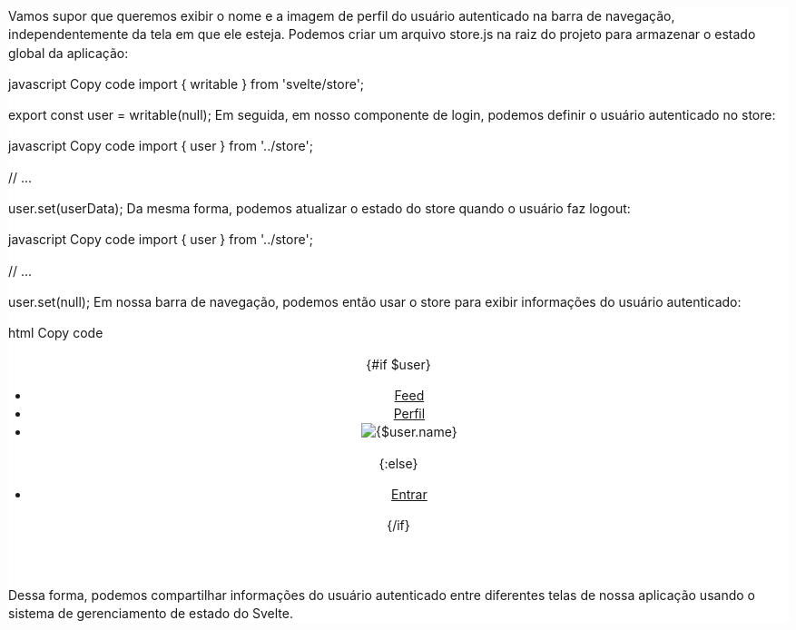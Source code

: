Vamos supor que queremos exibir o nome e a imagem de perfil do usuário autenticado na barra de navegação, independentemente da tela em que ele esteja. Podemos criar um arquivo store.js na raiz do projeto para armazenar o estado global da aplicação:

javascript
Copy code
import { writable } from 'svelte/store';

export const user = writable(null);
Em seguida, em nosso componente de login, podemos definir o usuário autenticado no store:

javascript
Copy code
import { user } from '../store';

// ...

user.set(userData);
Da mesma forma, podemos atualizar o estado do store quando o usuário faz logout:

javascript
Copy code
import { user } from '../store';

// ...

user.set(null);
Em nossa barra de navegação, podemos então usar o store para exibir informações do usuário autenticado:

html
Copy code


<script>
  import { user } from '../store';
</script>

<header>
  {#if $user}
    <nav>
      <ul>
        <li><a href="/feed">Feed</a></li>
        <li><a href="/profile">Perfil</a></li>
        <li><img src="{$user.avatarUrl}" alt="{$user.name}" /></li>
      </ul>
    </nav>
  {:else}
    <nav>
      <ul>
        <li><a href="/login">Entrar</a></li>
      </ul>
    </nav>
  {/if}
</header>
Dessa forma, podemos compartilhar informações do usuário autenticado entre diferentes telas de nossa aplicação usando o sistema de gerenciamento de estado do Svelte.
